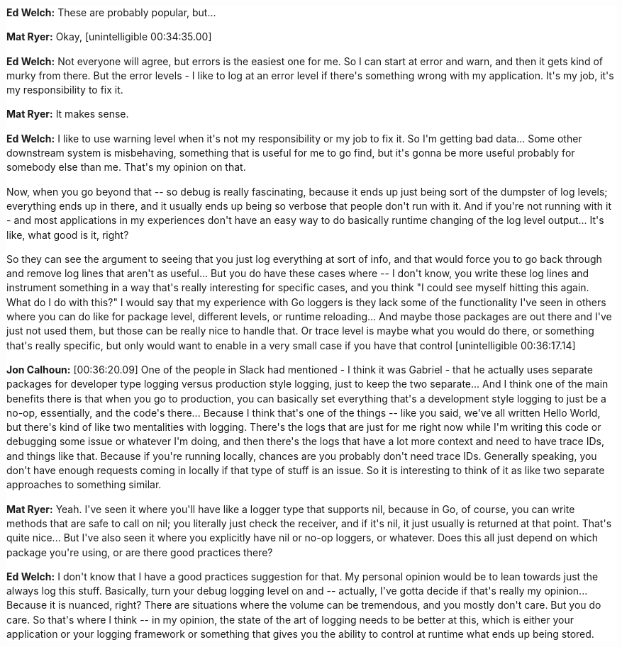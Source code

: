 **Ed Welch:** These are probably popular, but...

**Mat Ryer:** Okay, \[unintelligible 00:34:35.00\]

**Ed Welch:** Not everyone will agree, but errors is the easiest one for me. So I can start at error and warn, and then it gets kind of murky from there. But the error levels - I like to log at an error level if there's something wrong with my application. It's my job, it's my responsibility to fix it.

**Mat Ryer:** It makes sense.

**Ed Welch:** I like to use warning level when it's not my responsibility or my job to fix it. So I'm getting bad data... Some other downstream system is misbehaving, something that is useful for me to go find, but it's gonna be more useful probably for somebody else than me. That's my opinion on that.

Now, when you go beyond that -- so debug is really fascinating, because it ends up just being sort of the dumpster of log levels; everything ends up in there, and it usually ends up being so verbose that people don't run with it. And if you're not running with it - and most applications in my experiences don't have an easy way to do basically runtime changing of the log level output... It's like, what good is it, right?

So they can see the argument to seeing that you just log everything at sort of info, and that would force you to go back through and remove log lines that aren't as useful... But you do have these cases where -- I don't know, you write these log lines and instrument something in a way that's really interesting for specific cases, and you think "I could see myself hitting this again. What do I do with this?" I would say that my experience with Go loggers is they lack some of the functionality I've seen in others where you can do like for package level, different levels, or runtime reloading... And maybe those packages are out there and I've just not used them, but those can be really nice to handle that. Or trace level is maybe what you would do there, or something that's really specific, but only would want to enable in a very small case if you have that control \[unintelligible 00:36:17.14\]

**Jon Calhoun:** \[00:36:20.09\] One of the people in Slack had mentioned - I think it was Gabriel - that he actually uses separate packages for developer type logging versus production style logging, just to keep the two separate... And I think one of the main benefits there is that when you go to production, you can basically set everything that's a development style logging to just be a no-op, essentially, and the code's there... Because I think that's one of the things -- like you said, we've all written Hello World, but there's kind of like two mentalities with logging. There's the logs that are just for me right now while I'm writing this code or debugging some issue or whatever I'm doing, and then there's the logs that have a lot more context and need to have trace IDs, and things like that. Because if you're running locally, chances are you probably don't need trace IDs. Generally speaking, you don't have enough requests coming in locally if that type of stuff is an issue. So it is interesting to think of it as like two separate approaches to something similar.

**Mat Ryer:** Yeah. I've seen it where you'll have like a logger type that supports nil, because in Go, of course, you can write methods that are safe to call on nil; you literally just check the receiver, and if it's nil, it just usually is returned at that point. That's quite nice... But I've also seen it where you explicitly have nil or no-op loggers, or whatever. Does this all just depend on which package you're using, or are there good practices there?

**Ed Welch:** I don't know that I have a good practices suggestion for that. My personal opinion would be to lean towards just the always log this stuff. Basically, turn your debug logging level on and -- actually, I've gotta decide if that's really my opinion... Because it is nuanced, right? There are situations where the volume can be tremendous, and you mostly don't care. But you do care. So that's where I think -- in my opinion, the state of the art of logging needs to be better at this, which is either your application or your logging framework or something that gives you the ability to control at runtime what ends up being stored.
